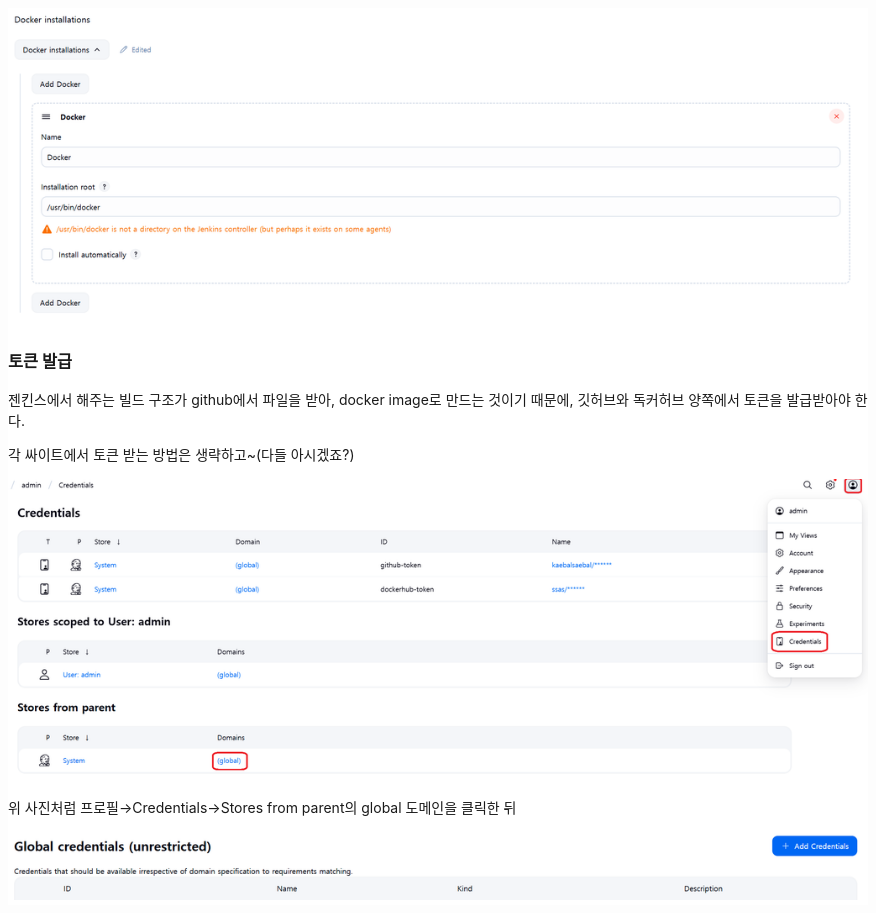 ![do1-img8](/images/posts/devops1-img8.png)

### 토큰 발급

젠킨스에서 해주는 빌드 구조가 github에서 파일을 받아, docker image로 만드는 것이기 때문에, 깃허브와 독커허브 양쪽에서 토큰을 발급받아야 한다.  

각 싸이트에서 토큰 받는 방법은 생략하고~(다들 아시겠죠?)  

![do1-img9](/images/posts/devops1-img9.png)

위 사진처럼 프로필→Credentials→Stores from parent의 global 도메인을 클릭한 뒤

![do1-img10](/images/posts/devops1-img10.png)